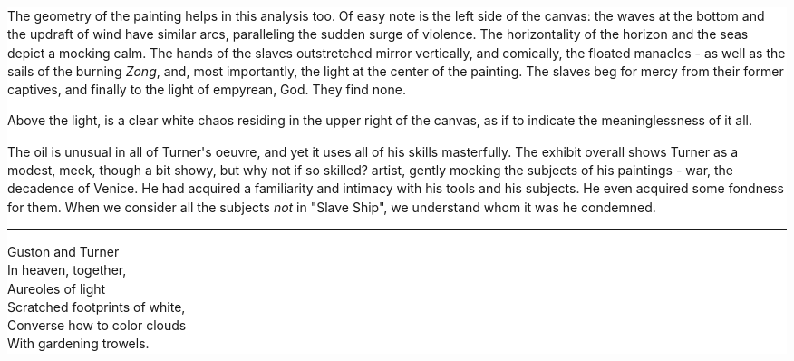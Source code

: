 The geometry of the painting helps in this analysis too. Of easy note is the left side of the canvas: the waves at the bottom and the updraft of wind have similar arcs, paralleling the sudden surge of violence. The horizontality of the horizon and the seas depict a mocking calm. The hands of the slaves outstretched mirror vertically, and comically, the floated manacles - as well as the sails of the burning _Zong_, and, most importantly, the light at the center of the painting. The slaves beg for mercy from their former captives, and finally to the light of empyrean, God. They find none.

Above the light, is a clear white chaos residing in the upper right of the canvas, as if to indicate the meaninglessness of it all.

The oil is unusual in all of Turner's oeuvre, and yet it uses all of his skills masterfully. The exhibit overall shows Turner as a modest, meek, though a bit showy, but why not if so skilled? artist, gently mocking the subjects of his paintings - war, the decadence of Venice. He had acquired a familiarity and intimacy with his tools and his subjects. He even acquired some fondness for them. When we consider all the subjects _not_ in "Slave Ship", we understand whom it was he condemned.

---

Guston and Turner<br/>
In heaven, together,<br/>
Aureoles of light<br/>
Scratched footprints of white,<br/>
Converse how to color clouds<br/>
With gardening trowels.
